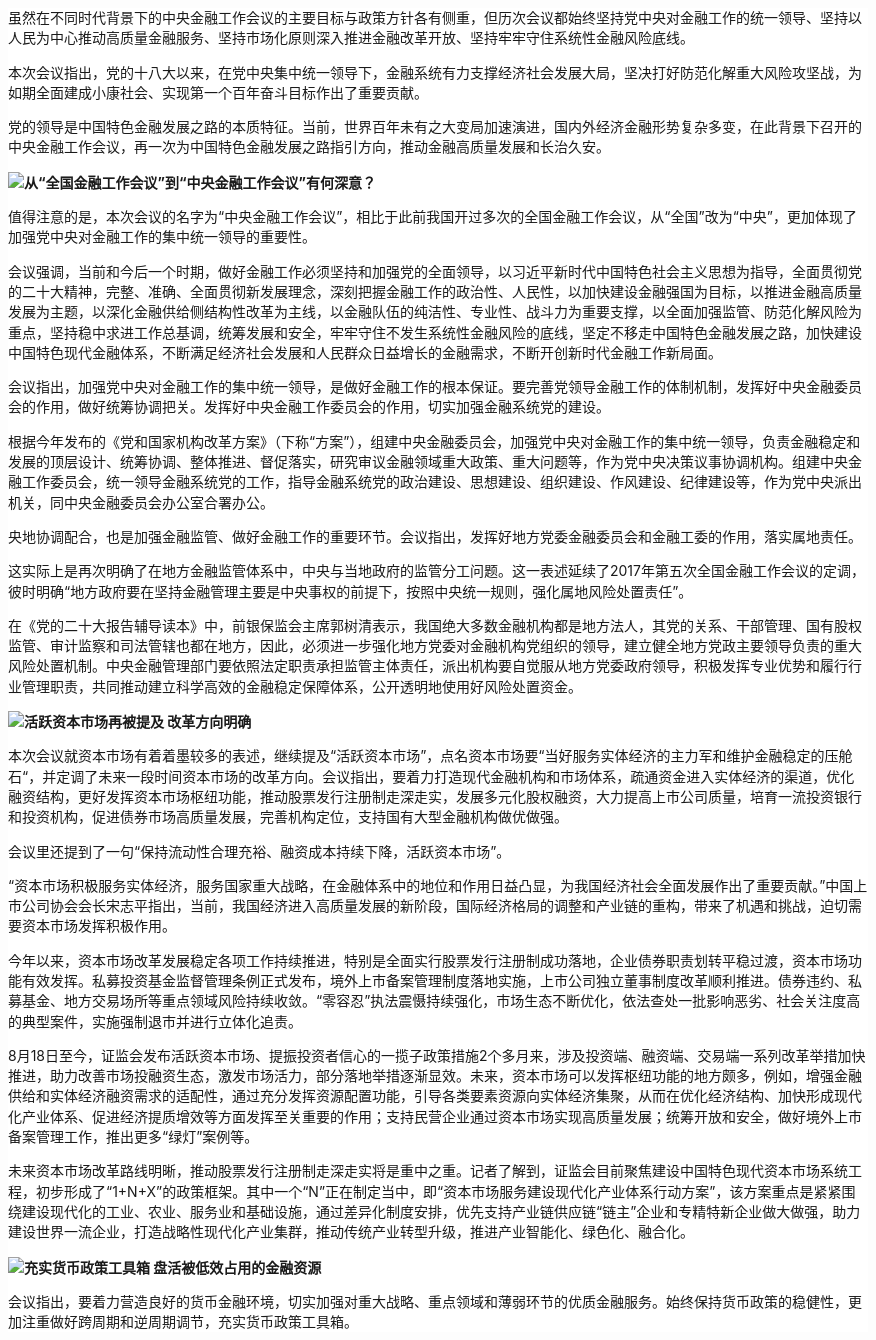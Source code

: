 虽然在不同时代背景下的中央金融工作会议的主要目标与政策方针各有侧重，但历次会议都始终坚持党中央对金融工作的统一领导、坚持以人民为中心推动高质量金融服务、坚持市场化原则深入推进金融改革开放、坚持牢牢守住系统性金融风险底线。

本次会议指出，党的十八大以来，在党中央集中统一领导下，金融系统有力支撑经济社会发展大局，坚决打好防范化解重大风险攻坚战，为如期全面建成小康社会、实现第一个百年奋斗目标作出了重要贡献。

党的领导是中国特色金融发展之路的本质特征。当前，世界百年未有之大变局加速演进，国内外经济金融形势复杂多变，在此背景下召开的中央金融工作会议，再一次为中国特色金融发展之路指引方向，推动金融高质量发展和长治久安。

![](https://stcn-main.oss-cn-shenzhen.aliyuncs.com/upload/wechat/20231031/YRdSz9epGVh9J6jlcMAryTC5zDu3bYL54JURECDHlx0ry2GArWbG9RaGNS4555xo24D8GFa0hxibicKicvOPzwZzQ.png)**从“全国金融工作会议”到“中央金融工作会议”有何深意？**

值得注意的是，本次会议的名字为“中央金融工作会议”，相比于此前我国开过多次的全国金融工作会议，从“全国”改为“中央”，更加体现了加强党中央对金融工作的集中统一领导的重要性。

会议强调，当前和今后一个时期，做好金融工作必须坚持和加强党的全面领导，以习近平新时代中国特色社会主义思想为指导，全面贯彻党的二十大精神，完整、准确、全面贯彻新发展理念，深刻把握金融工作的政治性、人民性，以加快建设金融强国为目标，以推进金融高质量发展为主题，以深化金融供给侧结构性改革为主线，以金融队伍的纯洁性、专业性、战斗力为重要支撑，以全面加强监管、防范化解风险为重点，坚持稳中求进工作总基调，统筹发展和安全，牢牢守住不发生系统性金融风险的底线，坚定不移走中国特色金融发展之路，加快建设中国特色现代金融体系，不断满足经济社会发展和人民群众日益增长的金融需求，不断开创新时代金融工作新局面。

会议指出，加强党中央对金融工作的集中统一领导，是做好金融工作的根本保证。要完善党领导金融工作的体制机制，发挥好中央金融委员会的作用，做好统筹协调把关。发挥好中央金融工作委员会的作用，切实加强金融系统党的建设。

根据今年发布的《党和国家机构改革方案》（下称“方案”），组建中央金融委员会，加强党中央对金融工作的集中统一领导，负责金融稳定和发展的顶层设计、统筹协调、整体推进、督促落实，研究审议金融领域重大政策、重大问题等，作为党中央决策议事协调机构。组建中央金融工作委员会，统一领导金融系统党的工作，指导金融系统党的政治建设、思想建设、组织建设、作风建设、纪律建设等，作为党中央派出机关，同中央金融委员会办公室合署办公。

央地协调配合，也是加强金融监管、做好金融工作的重要环节。会议指出，发挥好地方党委金融委员会和金融工委的作用，落实属地责任。

这实际上是再次明确了在地方金融监管体系中，中央与当地政府的监管分工问题。这一表述延续了2017年第五次全国金融工作会议的定调，彼时明确“地方政府要在坚持金融管理主要是中央事权的前提下，按照中央统一规则，强化属地风险处置责任”。

在《党的二十大报告辅导读本》中，前银保监会主席郭树清表示，我国绝大多数金融机构都是地方法人，其党的关系、干部管理、国有股权监管、审计监察和司法管辖也都在地方，因此，必须进一步强化地方党委对金融机构党组织的领导，建立健全地方党政主要领导负责的重大风险处置机制。中央金融管理部门要依照法定职责承担监管主体责任，派出机构要自觉服从地方党委政府领导，积极发挥专业优势和履行行业管理职责，共同推动建立科学高效的金融稳定保障体系，公开透明地使用好风险处置资金。

![](https://stcn-main.oss-cn-shenzhen.aliyuncs.com/upload/wechat/20231031/YRdSz9epGVh9J6jlcMAryTC5zDu3bYL54JURECDHlx0ry2GArWbG9RaGNS4555xo24D8GFa0hxibicKicvOPzwZzQ.png)**活跃资本市场再被提及 改革方向明确**

本次会议就资本市场有着着墨较多的表述，继续提及“活跃资本市场”，点名资本市场要“当好服务实体经济的主力军和维护金融稳定的压舱石“，并定调了未来一段时间资本市场的改革方向。会议指出，要着力打造现代金融机构和市场体系，疏通资金进入实体经济的渠道，优化融资结构，更好发挥资本市场枢纽功能，推动股票发行注册制走深走实，发展多元化股权融资，大力提高上市公司质量，培育一流投资银行和投资机构，促进债券市场高质量发展，完善机构定位，支持国有大型金融机构做优做强。

会议里还提到了一句“保持流动性合理充裕、融资成本持续下降，活跃资本市场”。

“资本市场积极服务实体经济，服务国家重大战略，在金融体系中的地位和作用日益凸显，为我国经济社会全面发展作出了重要贡献。”中国上市公司协会会长宋志平指出，当前，我国经济进入高质量发展的新阶段，国际经济格局的调整和产业链的重构，带来了机遇和挑战，迫切需要资本市场发挥积极作用。

今年以来，资本市场改革发展稳定各项工作持续推进，特别是全面实行股票发行注册制成功落地，企业债券职责划转平稳过渡，资本市场功能有效发挥。私募投资基金监督管理条例正式发布，境外上市备案管理制度落地实施，上市公司独立董事制度改革顺利推进。债券违约、私募基金、地方交易场所等重点领域风险持续收敛。“零容忍”执法震慑持续强化，市场生态不断优化，依法查处一批影响恶劣、社会关注度高的典型案件，实施强制退市并进行立体化追责。

8月18日至今，证监会发布活跃资本市场、提振投资者信心的一揽子政策措施2个多月来，涉及投资端、融资端、交易端一系列改革举措加快推进，助力改善市场投融资生态，激发市场活力，部分落地举措逐渐显效。未来，资本市场可以发挥枢纽功能的地方颇多，例如，增强金融供给和实体经济融资需求的适配性，通过充分发挥资源配置功能，引导各类要素资源向实体经济集聚，从而在优化经济结构、加快形成现代化产业体系、促进经济提质增效等方面发挥至关重要的作用；支持民营企业通过资本市场实现高质量发展；统筹开放和安全，做好境外上市备案管理工作，推出更多“绿灯”案例等。

未来资本市场改革路线明晰，推动股票发行注册制走深走实将是重中之重。记者了解到，证监会目前聚焦建设中国特色现代资本市场系统工程，初步形成了“1+N+X”的政策框架。其中一个“N”正在制定当中，即“资本市场服务建设现代化产业体系行动方案”，该方案重点是紧紧围绕建设现代化的工业、农业、服务业和基础设施，通过差异化制度安排，优先支持产业链供应链“链主”企业和专精特新企业做大做强，助力建设世界一流企业，打造战略性现代化产业集群，推动传统产业转型升级，推进产业智能化、绿色化、融合化。

![](https://stcn-main.oss-cn-shenzhen.aliyuncs.com/upload/wechat/20231031/YRdSz9epGVh9J6jlcMAryTC5zDu3bYL54JURECDHlx0ry2GArWbG9RaGNS4555xo24D8GFa0hxibicKicvOPzwZzQ.png)**充实货币政策工具箱 盘活被低效占用的金融资源**

会议指出，要着力营造良好的货币金融环境，切实加强对重大战略、重点领域和薄弱环节的优质金融服务。始终保持货币政策的稳健性，更加注重做好跨周期和逆周期调节，充实货币政策工具箱。

